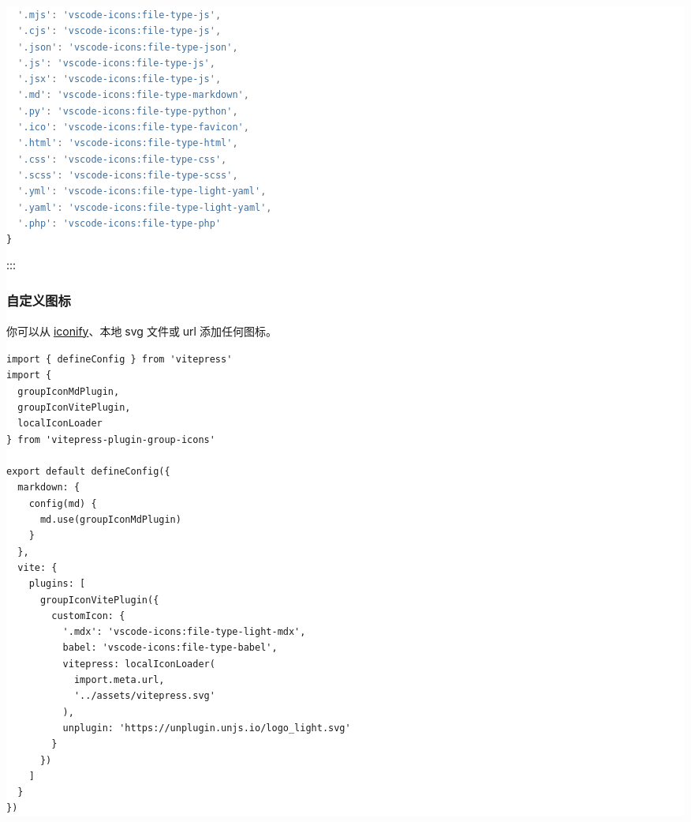 ```ts
  '.mjs': 'vscode-icons:file-type-js',
  '.cjs': 'vscode-icons:file-type-js',
  '.json': 'vscode-icons:file-type-json',
  '.js': 'vscode-icons:file-type-js',
  '.jsx': 'vscode-icons:file-type-js',
  '.md': 'vscode-icons:file-type-markdown',
  '.py': 'vscode-icons:file-type-python',
  '.ico': 'vscode-icons:file-type-favicon',
  '.html': 'vscode-icons:file-type-html',
  '.css': 'vscode-icons:file-type-css',
  '.scss': 'vscode-icons:file-type-scss',
  '.yml': 'vscode-icons:file-type-light-yaml',
  '.yaml': 'vscode-icons:file-type-light-yaml',
  '.php': 'vscode-icons:file-type-php'
}
```

:::

### 自定义图标

你可以从 [iconify](https://icon-sets.iconify.design/)、本地 svg 文件或 url 添加任何图标。

```js{2-6,11,16-26} [.vitepress/config.ts]
import { defineConfig } from 'vitepress'
import {
  groupIconMdPlugin,
  groupIconVitePlugin,
  localIconLoader
} from 'vitepress-plugin-group-icons'

export default defineConfig({
  markdown: {
    config(md) {
      md.use(groupIconMdPlugin)
    }
  },
  vite: {
    plugins: [
      groupIconVitePlugin({
        customIcon: {
          '.mdx': 'vscode-icons:file-type-light-mdx',
          babel: 'vscode-icons:file-type-babel',
          vitepress: localIconLoader(
            import.meta.url,
            '../assets/vitepress.svg'
          ),
          unplugin: 'https://unplugin.unjs.io/logo_light.svg'
        }
      })
    ]
  }
})
```
